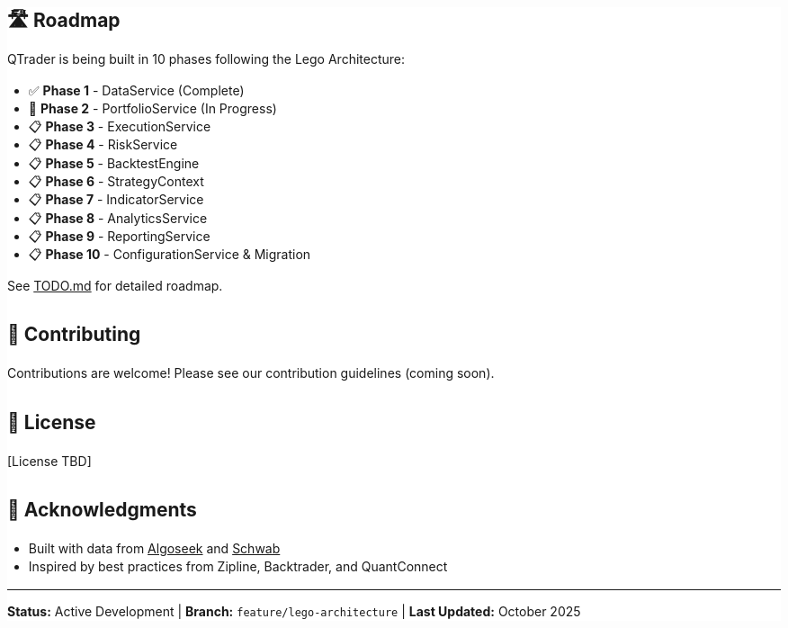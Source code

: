 ## 🛣️ Roadmap

QTrader is being built in 10 phases following the Lego Architecture:

- ✅ **Phase 1** - DataService (Complete)
- 🚧 **Phase 2** - PortfolioService (In Progress)
- 📋 **Phase 3** - ExecutionService
- 📋 **Phase 4** - RiskService
- 📋 **Phase 5** - BacktestEngine
- 📋 **Phase 6** - StrategyContext
- 📋 **Phase 7** - IndicatorService
- 📋 **Phase 8** - AnalyticsService
- 📋 **Phase 9** - ReportingService
- 📋 **Phase 10** - ConfigurationService & Migration

See [TODO.md](docs/TODO.md) for detailed roadmap.

## 🤝 Contributing

Contributions are welcome! Please see our contribution guidelines (coming soon).

## 📝 License

[License TBD]

## 🙏 Acknowledgments

- Built with data from [Algoseek](https://www.algoseek.com/) and [Schwab](https://www.schwab.com/)
- Inspired by best practices from Zipline, Backtrader, and QuantConnect

______________________________________________________________________

**Status:** Active Development | **Branch:** `feature/lego-architecture` | **Last Updated:** October 2025
